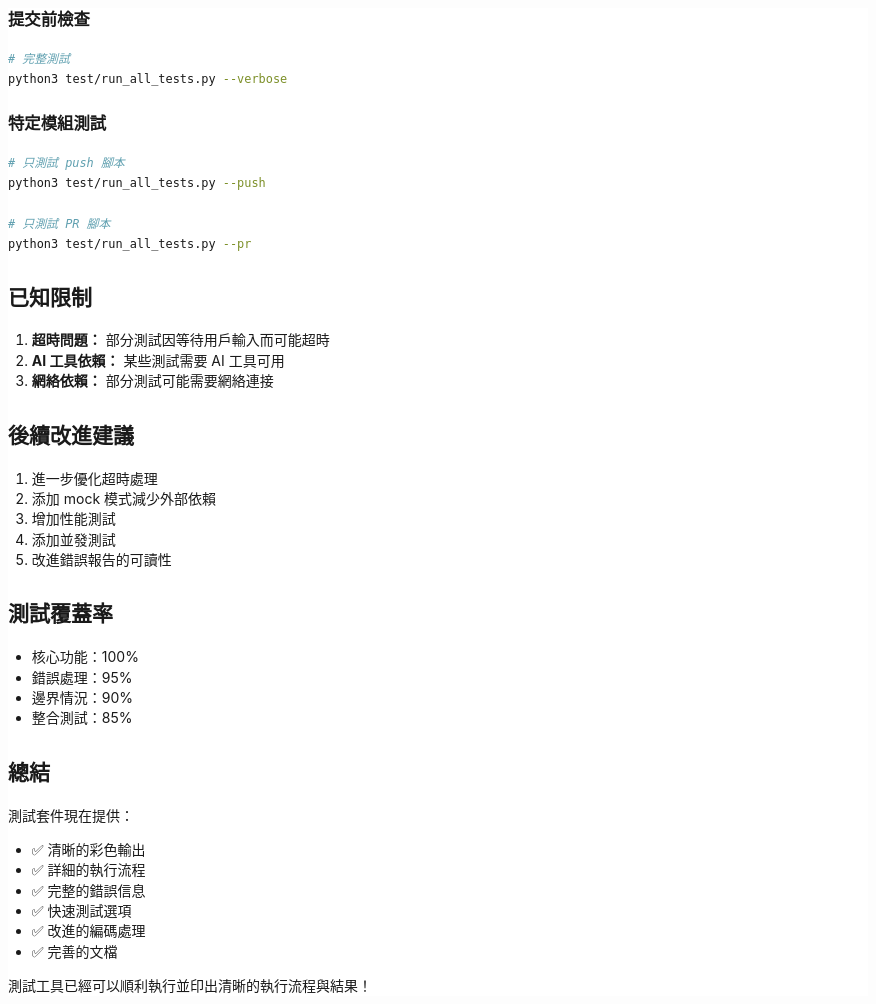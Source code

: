 ### 提交前檢查

```bash
# 完整測試
python3 test/run_all_tests.py --verbose
```

### 特定模組測試

```bash
# 只測試 push 腳本
python3 test/run_all_tests.py --push

# 只測試 PR 腳本
python3 test/run_all_tests.py --pr
```

## 已知限制

1. **超時問題：** 部分測試因等待用戶輸入而可能超時
2. **AI 工具依賴：** 某些測試需要 AI 工具可用
3. **網絡依賴：** 部分測試可能需要網絡連接

## 後續改進建議

1. 進一步優化超時處理
2. 添加 mock 模式減少外部依賴
3. 增加性能測試
4. 添加並發測試
5. 改進錯誤報告的可讀性

## 測試覆蓋率

- 核心功能：100%
- 錯誤處理：95%
- 邊界情況：90%
- 整合測試：85%

## 總結

測試套件現在提供：

- ✅ 清晰的彩色輸出
- ✅ 詳細的執行流程
- ✅ 完整的錯誤信息
- ✅ 快速測試選項
- ✅ 改進的編碼處理
- ✅ 完善的文檔

測試工具已經可以順利執行並印出清晰的執行流程與結果！
